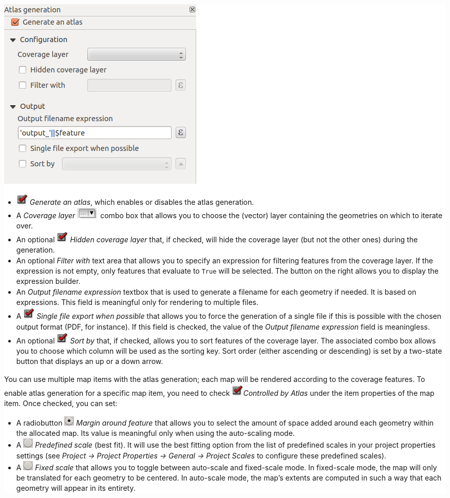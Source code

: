 ![](/images/print_composer_atlas.png)

-   <img src="/images/checkbox.png" /> *Generate an atlas*, which enables or disables the atlas generation.
-   A *Coverage layer* <img src="/images/selectstring.png" /> combo box that allows you to choose the (vector) layer containing the geometries on which to iterate over.
-   An optional <img src="/images/checkbox.png" /> *Hidden coverage layer* that, if checked, will hide the coverage layer (but not the other ones) during the generation.
-   An optional *Filter with* text area that allows you to specify an expression for filtering features from the coverage layer. If the expression is not empty, only features that evaluate to `True` will be selected. The button on the right allows you to display the expression builder.
-   An *Output filename expression* textbox that is used to generate a filename for each geometry if needed. It is based on expressions. This field is meaningful only for rendering to multiple files.
-   A <img src="/images/checkbox.png" /> *Single file export when possible* that allows you to force the generation of a single file if this is possible with the chosen output format (PDF, for instance). If this field is checked, the value of the *Output filename expression* field is meaningless.
-   An optional <img src="/images/checkbox.png" /> *Sort by* that, if checked, allows you to sort features of the coverage layer. The associated combo box allows you to choose which column will be used as the sorting key. Sort order (either ascending or descending) is set by a two-state button that displays an up or a down arrow.

You can use multiple map items with the atlas generation; each map will be rendered according to the coverage features. To enable atlas generation for a specific map item, you need to check <img src="/images/checkbox.png" />*Controlled by Atlas* under the item properties of the map item. Once checked, you can set:

-   A radiobutton ![radiobuttonon](/images/radiobuttonon.png) *Margin around feature* that allows you to select the amount of space added around each geometry within the allocated map. Its value is meaningful only when using the auto-scaling mode.
-   A ![radiobuttonoff](/images/radiobuttonoff.png) *Predefined scale* (best fit). It will use the best fitting option from the list of predefined scales in your project properties settings (see *Project &rarr; Project Properties &rarr; General &rarr; Project Scales* to configure these predefined scales).
-   A ![radiobuttonoff](/images/radiobuttonoff.png) *Fixed scale* that allows you to toggle between auto-scale and fixed-scale mode. In fixed-scale mode, the map will only be translated for each geometry to be centered. In auto-scale mode, the map’s extents are computed in such a way that each geometry will appear in its entirety.

